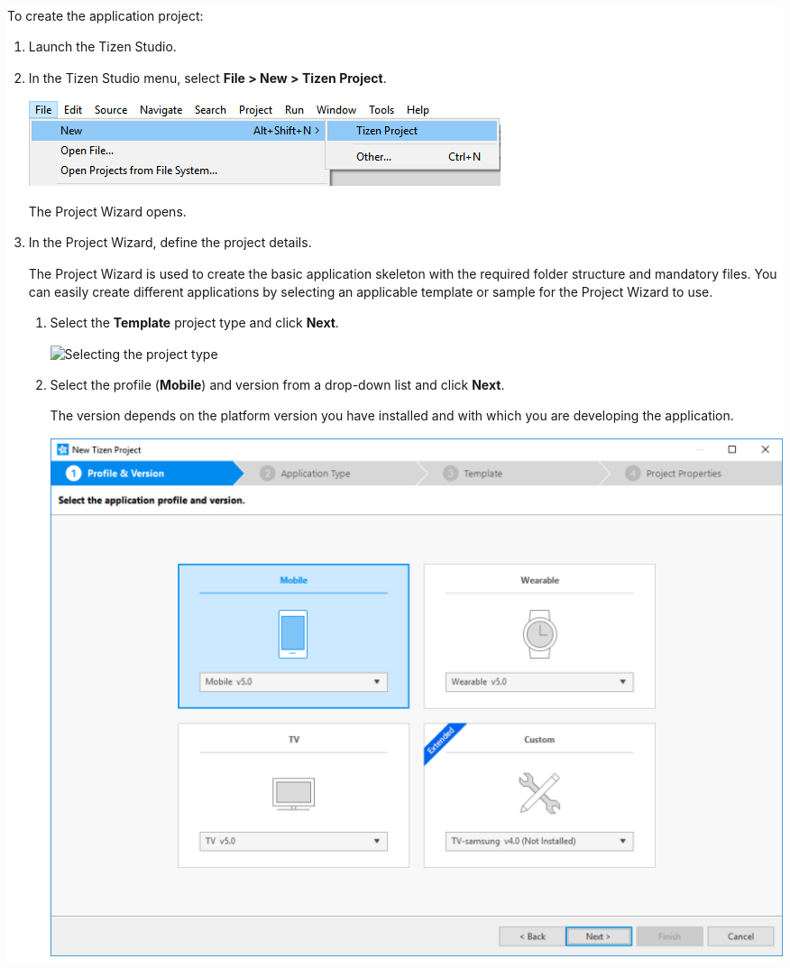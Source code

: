 To create the application project:

1.  Launch the Tizen Studio.

2. In the Tizen Studio menu, select **File \> New \> Tizen Project**.

    ![Creating a new Tizen Native project](media/create_project_1.png)

    The Project Wizard opens.

3. In the Project Wizard, define the project details.

    The Project Wizard is used to create the basic application skeleton with the required folder structure and mandatory files. You can easily create different applications by selecting an applicable template or sample for the Project Wizard to use.

    1.  Select the **Template** project type and click **Next**.

        ![Selecting the project type](media/create_project_wizard_type.png)

    2. Select the profile (**Mobile**) and version from a drop-down list and click **Next**.

        The version depends on the platform version you have installed and with which you are developing the application.

        ![Selecting the profile and version](media/create_project_wizard_version.png)
